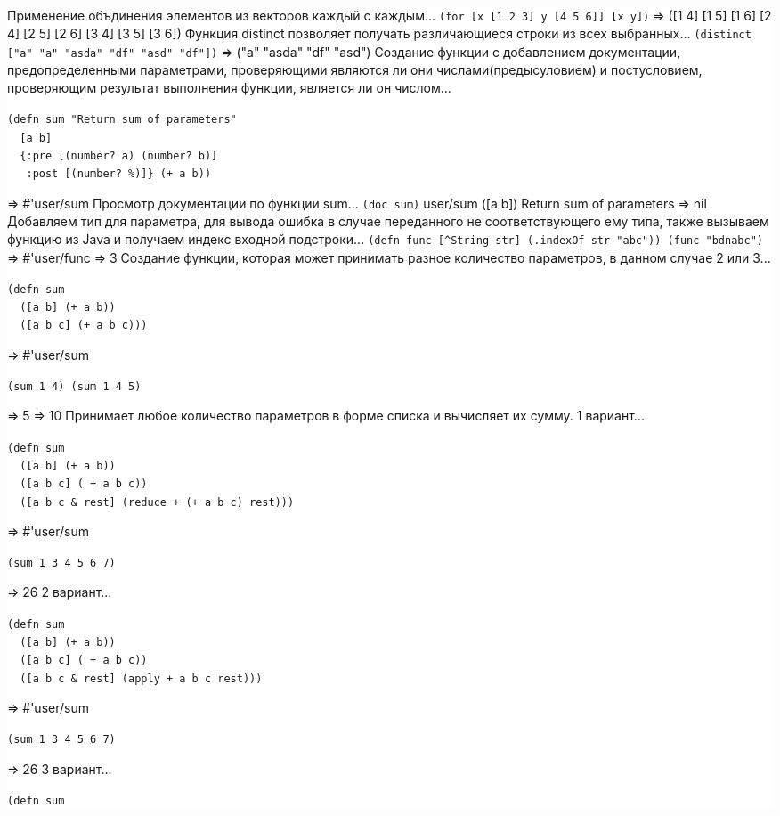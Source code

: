 
Применение объдинения элементов из векторов каждый с каждым...
```(for [x [1 2 3] y [4 5 6]] [x y])```
=> ([1 4] [1 5] [1 6] [2 4] [2 5] [2 6] [3 4] [3 5] [3 6])
Функция distinct позволяет получать различающиеся строки из всех выбранных...
```(distinct ["a" "a" "asda" "df" "asd" "df"])```
=> ("a" "asda" "df" "asd")
Создание функции с добавлением документации, предопределенными параметрами,
проверяющими являются ли они числами(предысуловием) и постусловием, 
проверяющим результат выполнения функции, является ли он числом...
```
(defn sum "Return sum of parameters" 
  [a b] 
  {:pre [(number? a) (number? b)]
   :post [(number? %)]} (+ a b))
```
=> #'user/sum
Просмотр документации по функции sum...
```(doc sum)```
user/sum
([a b])
  Return sum of parameters
=> nil
Добавляем тип для параметра, для вывода ошибка в случае переданного не соответствующего ему типа, 
также вызываем функцию из Java и получаем индекс входной подстроки...
```(defn func [^String str] (.indexOf str "abc")) (func "bdnabc")```
=> #'user/func
=> 3
Создание функции, которая может принимать разное количество параметров, в данном случае 2 или 3...
```
(defn sum 
  ([a b] (+ a b))
  ([a b c] (+ a b c)))
```
=> #'user/sum
```
(sum 1 4) (sum 1 4 5)
```
=> 5
=> 10
Принимает любое количество параметров в форме списка и вычисляет их сумму.
1 вариант...
```
(defn sum
  ([a b] (+ a b))
  ([a b c] ( + a b c))
  ([a b c & rest] (reduce + (+ a b c) rest)))
```
=> #'user/sum
```
(sum 1 3 4 5 6 7)
```
=> 26
2 вариант...
```
(defn sum
  ([a b] (+ a b))
  ([a b c] ( + a b c))
  ([a b c & rest] (apply + a b c rest)))
```
=> #'user/sum
```
(sum 1 3 4 5 6 7)
```
=> 26
3 вариант...
```
(defn sum